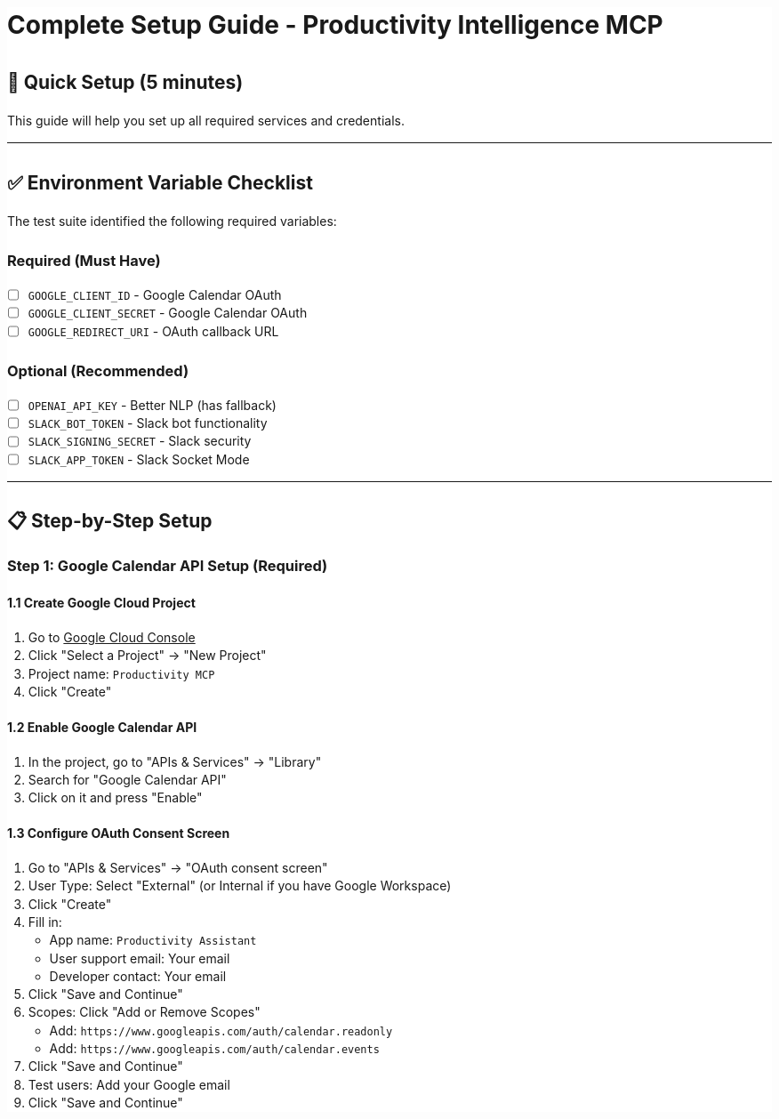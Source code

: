 # Complete Setup Guide - Productivity Intelligence MCP

## 🚀 Quick Setup (5 minutes)

This guide will help you set up all required services and credentials.

---

## ✅ Environment Variable Checklist

The test suite identified the following required variables:

### Required (Must Have)
- [ ] `GOOGLE_CLIENT_ID` - Google Calendar OAuth
- [ ] `GOOGLE_CLIENT_SECRET` - Google Calendar OAuth  
- [ ] `GOOGLE_REDIRECT_URI` - OAuth callback URL

### Optional (Recommended)
- [ ] `OPENAI_API_KEY` - Better NLP (has fallback)
- [ ] `SLACK_BOT_TOKEN` - Slack bot functionality
- [ ] `SLACK_SIGNING_SECRET` - Slack security
- [ ] `SLACK_APP_TOKEN` - Slack Socket Mode

---

## 📋 Step-by-Step Setup

### Step 1: Google Calendar API Setup (Required)

#### 1.1 Create Google Cloud Project

1. Go to [Google Cloud Console](https://console.cloud.google.com)
2. Click "Select a Project" → "New Project"
3. Project name: `Productivity MCP`
4. Click "Create"

#### 1.2 Enable Google Calendar API

1. In the project, go to "APIs & Services" → "Library"
2. Search for "Google Calendar API"
3. Click on it and press "Enable"

#### 1.3 Configure OAuth Consent Screen

1. Go to "APIs & Services" → "OAuth consent screen"
2. User Type: Select "External" (or Internal if you have Google Workspace)
3. Click "Create"
4. Fill in:
   - App name: `Productivity Assistant`
   - User support email: Your email
   - Developer contact: Your email
5. Click "Save and Continue"
6. Scopes: Click "Add or Remove Scopes"
   - Add: `https://www.googleapis.com/auth/calendar.readonly`
   - Add: `https://www.googleapis.com/auth/calendar.events`
7. Click "Save and Continue"
8. Test users: Add your Google email
9. Click "Save and Continue"
